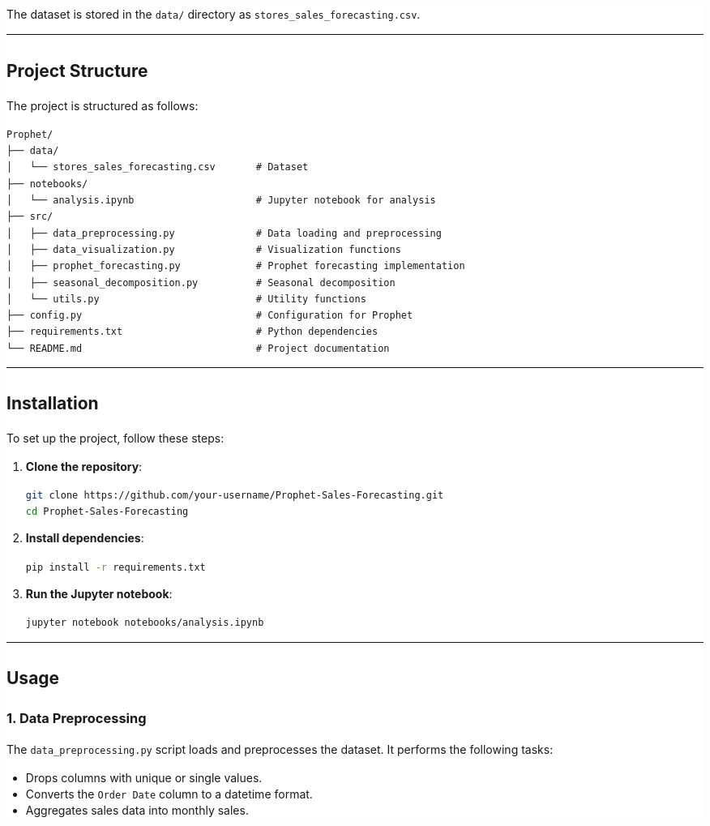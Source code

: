 The dataset is stored in the `data/` directory as `stores_sales_forecasting.csv`.

---

## Project Structure

The project is structured as follows:

```
Prophet/
├── data/
│   └── stores_sales_forecasting.csv       # Dataset
├── notebooks/
│   └── analysis.ipynb                     # Jupyter notebook for analysis
├── src/
│   ├── data_preprocessing.py              # Data loading and preprocessing
│   ├── data_visualization.py              # Visualization functions
│   ├── prophet_forecasting.py             # Prophet forecasting implementation
│   ├── seasonal_decomposition.py          # Seasonal decomposition
│   └── utils.py                           # Utility functions
├── config.py                              # Configuration for Prophet
├── requirements.txt                       # Python dependencies
└── README.md                              # Project documentation
```

---

## Installation

To set up the project, follow these steps:

1. **Clone the repository**:
   ```bash
   git clone https://github.com/your-username/Prophet-Sales-Forecasting.git
   cd Prophet-Sales-Forecasting
   ```

2. **Install dependencies**:
   ```bash
   pip install -r requirements.txt
   ```

3. **Run the Jupyter notebook**:
   ```bash
   jupyter notebook notebooks/analysis.ipynb
   ```

---

## Usage

### 1. Data Preprocessing
The `data_preprocessing.py` script loads and preprocesses the dataset. It performs the following tasks:
- Drops columns with unique or single values.
- Converts the `Order Date` column to a datetime format.
- Aggregates sales data into monthly sales.
